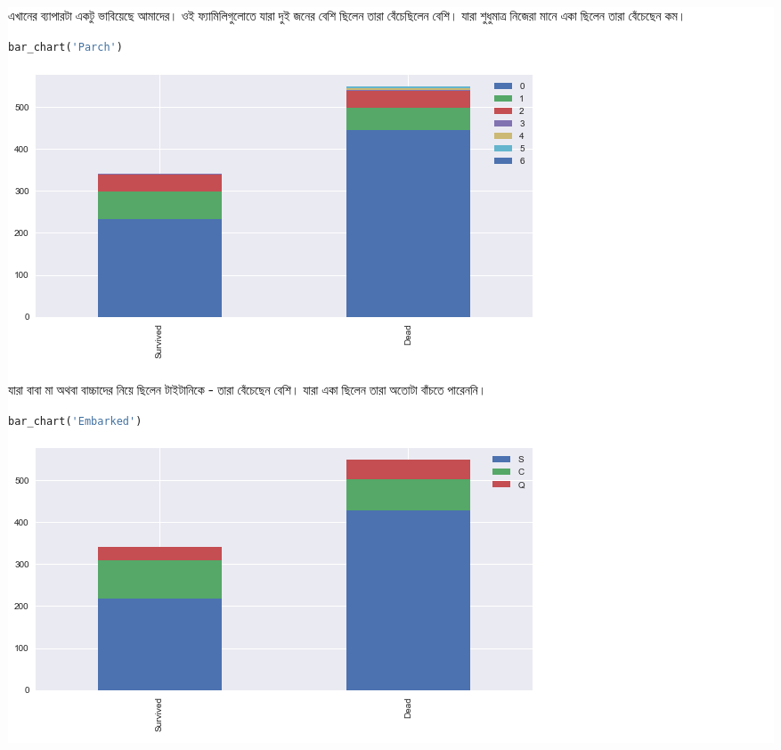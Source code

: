 
এখানের ব্যাপারটা একটু ভাবিয়েছে আমাদের। ওই ফ্যামিলিগুলোতে যারা দুই জনের বেশি ছিলেন তারা বেঁচেছিলেন বেশি। যারা শুধুমাত্র নিজেরা মানে একা ছিলেন তারা বেঁচেছেন কম। 


```python
bar_chart('Parch')
```


![png](output_34_0.png)


যারা বাবা মা অথবা বাচ্চাদের নিয়ে ছিলেন টাইটানিকে - তারা বেঁচেছেন বেশি। যারা একা ছিলেন তারা অতোটা বাঁচতে পারেননি। 


```python
bar_chart('Embarked')
```


![png](output_36_0.png)
